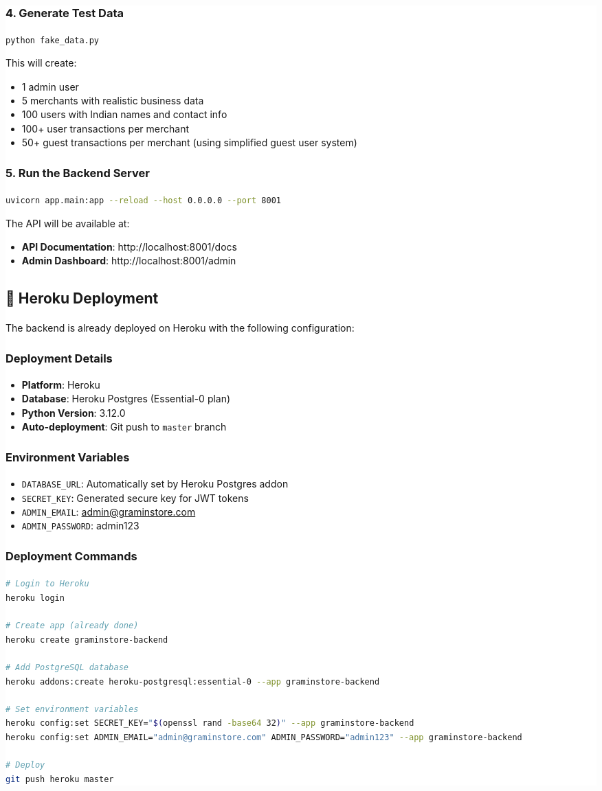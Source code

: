 ### 4. Generate Test Data
```bash
python fake_data.py
```

This will create:
- 1 admin user
- 5 merchants with realistic business data
- 100 users with Indian names and contact info
- 100+ user transactions per merchant
- 50+ guest transactions per merchant (using simplified guest user system)

### 5. Run the Backend Server
```bash
uvicorn app.main:app --reload --host 0.0.0.0 --port 8001
```

The API will be available at:
- **API Documentation**: http://localhost:8001/docs
- **Admin Dashboard**: http://localhost:8001/admin

## 🚀 Heroku Deployment

The backend is already deployed on Heroku with the following configuration:

### Deployment Details
- **Platform**: Heroku
- **Database**: Heroku Postgres (Essential-0 plan)
- **Python Version**: 3.12.0
- **Auto-deployment**: Git push to `master` branch

### Environment Variables
- `DATABASE_URL`: Automatically set by Heroku Postgres addon
- `SECRET_KEY`: Generated secure key for JWT tokens
- `ADMIN_EMAIL`: admin@graminstore.com
- `ADMIN_PASSWORD`: admin123

### Deployment Commands
```bash
# Login to Heroku
heroku login

# Create app (already done)
heroku create graminstore-backend

# Add PostgreSQL database
heroku addons:create heroku-postgresql:essential-0 --app graminstore-backend

# Set environment variables
heroku config:set SECRET_KEY="$(openssl rand -base64 32)" --app graminstore-backend
heroku config:set ADMIN_EMAIL="admin@graminstore.com" ADMIN_PASSWORD="admin123" --app graminstore-backend

# Deploy
git push heroku master
```
